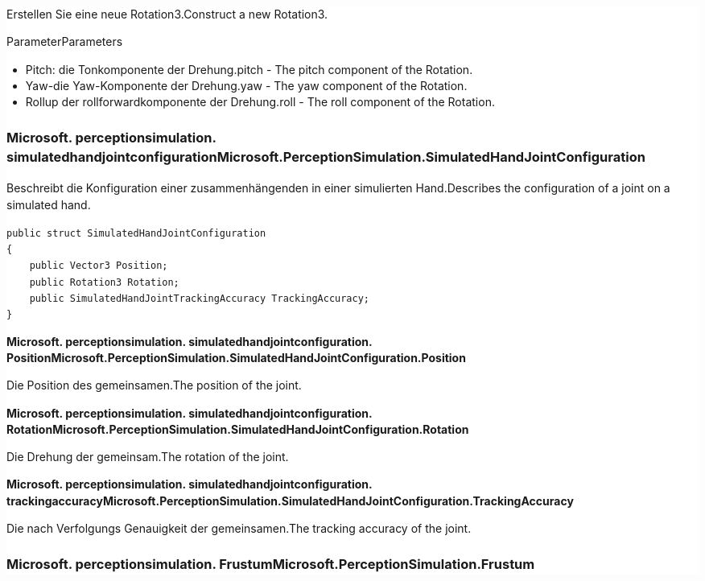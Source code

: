 <span data-ttu-id="ab19d-301">Erstellen Sie eine neue Rotation3.</span><span class="sxs-lookup"><span data-stu-id="ab19d-301">Construct a new Rotation3.</span></span>

<span data-ttu-id="ab19d-302">Parameter</span><span class="sxs-lookup"><span data-stu-id="ab19d-302">Parameters</span></span>
* <span data-ttu-id="ab19d-303">Pitch: die Tonkomponente der Drehung.</span><span class="sxs-lookup"><span data-stu-id="ab19d-303">pitch - The pitch component of the Rotation.</span></span>
* <span data-ttu-id="ab19d-304">Yaw-die Yaw-Komponente der Drehung.</span><span class="sxs-lookup"><span data-stu-id="ab19d-304">yaw - The yaw component of the Rotation.</span></span>
* <span data-ttu-id="ab19d-305">Rollup der rollforwardkomponente der Drehung.</span><span class="sxs-lookup"><span data-stu-id="ab19d-305">roll - The roll component of the Rotation.</span></span>

### <a name="microsoftperceptionsimulationsimulatedhandjointconfiguration"></a><span data-ttu-id="ab19d-306">Microsoft. perceptionsimulation. simulatedhandjointconfiguration</span><span class="sxs-lookup"><span data-stu-id="ab19d-306">Microsoft.PerceptionSimulation.SimulatedHandJointConfiguration</span></span>

<span data-ttu-id="ab19d-307">Beschreibt die Konfiguration einer zusammenhängenden in einer simulierten Hand.</span><span class="sxs-lookup"><span data-stu-id="ab19d-307">Describes the configuration of a joint on a simulated hand.</span></span>

```
public struct SimulatedHandJointConfiguration
{
    public Vector3 Position;
    public Rotation3 Rotation;
    public SimulatedHandJointTrackingAccuracy TrackingAccuracy;
}
```

<span data-ttu-id="ab19d-308">**Microsoft. perceptionsimulation. simulatedhandjointconfiguration. Position**</span><span class="sxs-lookup"><span data-stu-id="ab19d-308">**Microsoft.PerceptionSimulation.SimulatedHandJointConfiguration.Position**</span></span>

<span data-ttu-id="ab19d-309">Die Position des gemeinsamen.</span><span class="sxs-lookup"><span data-stu-id="ab19d-309">The position of the joint.</span></span>

<span data-ttu-id="ab19d-310">**Microsoft. perceptionsimulation. simulatedhandjointconfiguration. Rotation**</span><span class="sxs-lookup"><span data-stu-id="ab19d-310">**Microsoft.PerceptionSimulation.SimulatedHandJointConfiguration.Rotation**</span></span>

<span data-ttu-id="ab19d-311">Die Drehung der gemeinsam.</span><span class="sxs-lookup"><span data-stu-id="ab19d-311">The rotation of the joint.</span></span>

<span data-ttu-id="ab19d-312">**Microsoft. perceptionsimulation. simulatedhandjointconfiguration. trackingaccuracy**</span><span class="sxs-lookup"><span data-stu-id="ab19d-312">**Microsoft.PerceptionSimulation.SimulatedHandJointConfiguration.TrackingAccuracy**</span></span>

<span data-ttu-id="ab19d-313">Die nach Verfolgungs Genauigkeit der gemeinsamen.</span><span class="sxs-lookup"><span data-stu-id="ab19d-313">The tracking accuracy of the joint.</span></span>


### <a name="microsoftperceptionsimulationfrustum"></a><span data-ttu-id="ab19d-314">Microsoft. perceptionsimulation. Frustum</span><span class="sxs-lookup"><span data-stu-id="ab19d-314">Microsoft.PerceptionSimulation.Frustum</span></span>
